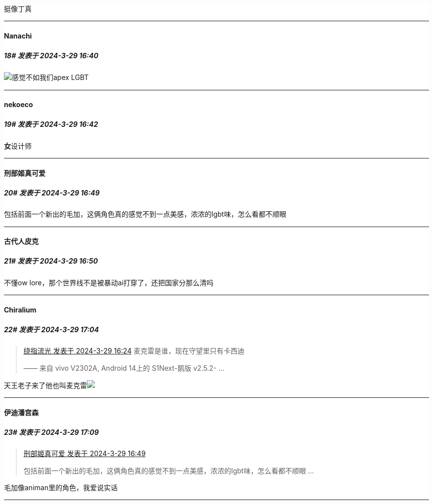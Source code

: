 挺像丁真

*****

####  Nanachi  
##### 18#       发表于 2024-3-29 16:40

<img src="https://static.saraba1st.com/image/smiley/face2017/067.png" referrerpolicy="no-referrer">感觉不如我们apex LGBT

*****

####  nekoeco  
##### 19#       发表于 2024-3-29 16:42

<strong>女</strong>设计师

*****

####  刑部姬真可爱  
##### 20#       发表于 2024-3-29 16:49

包括前面一个新出的毛加，这俩角色真的感觉不到一点美感，浓浓的lgbt味，怎么看都不顺眼

*****

####  古代人皮克  
##### 21#       发表于 2024-3-29 16:50

不懂ow lore，那个世界线不是被暴动ai打穿了，还把国家分那么清吗

*****

####  Chiralium  
##### 22#       发表于 2024-3-29 17:04

<blockquote><a href="httphttps://bbs.saraba1st.com/2b/forum.php?mod=redirect&amp;goto=findpost&amp;pid=64419338&amp;ptid=2177674" target="_blank">绕指流光 发表于 2024-3-29 16:24</a>
麦克雷是谁，现在守望里只有卡西迪

—— 来自 vivo V2302A, Android 14上的 S1Next-鹅版 v2.5.2- ...</blockquote>
天王老子来了他也叫麦克雷<img src="https://static.saraba1st.com/image/smiley/face2017/134.png" referrerpolicy="no-referrer">

*****

####  伊迪潘宫森  
##### 23#       发表于 2024-3-29 17:09

<blockquote><a href="httphttps://bbs.saraba1st.com/2b/forum.php?mod=redirect&amp;goto=findpost&amp;pid=64419703&amp;ptid=2177674" target="_blank">刑部姬真可爱 发表于 2024-3-29 16:49</a>

包括前面一个新出的毛加，这俩角色真的感觉不到一点美感，浓浓的lgbt味，怎么看都不顺眼 ...</blockquote>
毛加像animan里的角色，我爱说实话

*****
